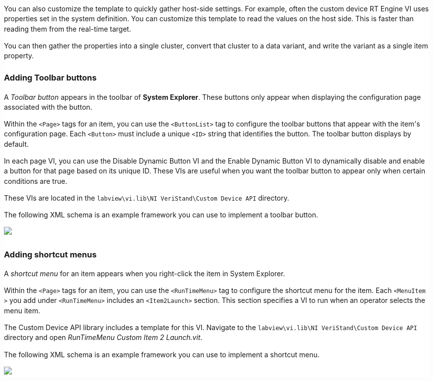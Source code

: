 You can also customize the template to quickly gather host-side settings. For example, often the custom device RT Engine VI uses properties set in the system definition. You can customize this template to read the values on the host side. This is faster than reading them from the real-time target.

You can then gather the properties into a single cluster, convert that cluster to a data variant, and write the variant as a single item property.

### Adding Toolbar buttons

A *Toolbar button* appears in the toolbar of **System Explorer**. These buttons only appear when displaying the configuration page associated with the button.

Within the `<Page>` tags for an item, you can use the `<ButtonList>` tag to configure the toolbar buttons that appear with the item's configuration page. Each `<Button>` must include a unique `<ID>` string that identifies the button. The toolbar button displays by default.

In each page VI, you can use the Disable Dynamic Button VI and the Enable Dynamic Button VI to dynamically disable and enable a button for that page based on its unique ID. These VIs are useful when you want the toolbar button to appear only when certain conditions are true.

These VIs are located in the `labview\vi.lib\NI VeriStand\Custom Device API` directory.

The following XML schema is an example framework you can use to implement a toolbar button.

![](images/Custom_Device_Dynamic_Button_Framework.JPG)

### Adding shortcut menus

A *shortcut menu* for an item appears when you right-click the item in System Explorer.

Within the `<Page>` tags for an item, you can use the `<RunTimeMenu>` tag to configure the shortcut menu for the item. Each `<MenuItem>` you add under `<RunTimeMenu>` includes an `<Item2Launch>` section. This section specifies a VI to run when an operator selects the menu item.

The Custom Device API library includes a template for this VI. Navigate to the `labview\vi.lib\NI VeriStand\Custom Device API` directory and open *RunTimeMenu Custom Item 2 Launch.vit*.

The following XML schema is an example framework you can use to implement a shortcut menu.

![](images/Custom_Device_XML_Right-Click_Framework.JPG)
